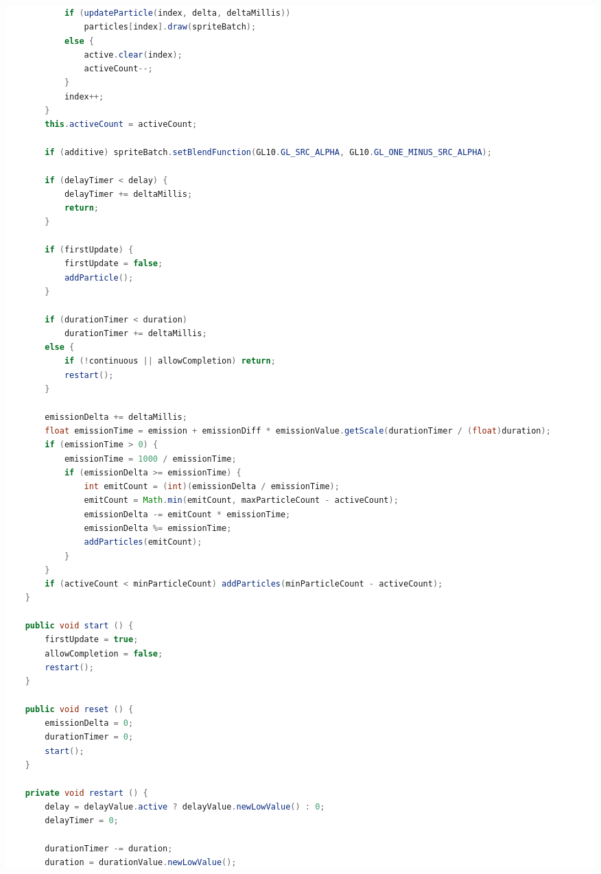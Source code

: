 ```java
			if (updateParticle(index, delta, deltaMillis))
				particles[index].draw(spriteBatch);
			else {
				active.clear(index);
				activeCount--;
			}
			index++;
		}
		this.activeCount = activeCount;

		if (additive) spriteBatch.setBlendFunction(GL10.GL_SRC_ALPHA, GL10.GL_ONE_MINUS_SRC_ALPHA);

		if (delayTimer < delay) {
			delayTimer += deltaMillis;
			return;
		}

		if (firstUpdate) {
			firstUpdate = false;
			addParticle();
		}

		if (durationTimer < duration)
			durationTimer += deltaMillis;
		else {
			if (!continuous || allowCompletion) return;
			restart();
		}

		emissionDelta += deltaMillis;
		float emissionTime = emission + emissionDiff * emissionValue.getScale(durationTimer / (float)duration);
		if (emissionTime > 0) {
			emissionTime = 1000 / emissionTime;
			if (emissionDelta >= emissionTime) {
				int emitCount = (int)(emissionDelta / emissionTime);
				emitCount = Math.min(emitCount, maxParticleCount - activeCount);
				emissionDelta -= emitCount * emissionTime;
				emissionDelta %= emissionTime;
				addParticles(emitCount);
			}
		}
		if (activeCount < minParticleCount) addParticles(minParticleCount - activeCount);
	}

	public void start () {
		firstUpdate = true;
		allowCompletion = false;
		restart();
	}

	public void reset () {
		emissionDelta = 0;
		durationTimer = 0;
		start();
	}

	private void restart () {
		delay = delayValue.active ? delayValue.newLowValue() : 0;
		delayTimer = 0;

		durationTimer -= duration;
		duration = durationValue.newLowValue();
```